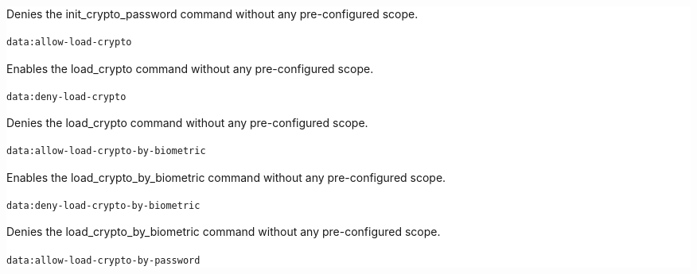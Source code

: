 Denies the init_crypto_password command without any pre-configured scope.

</td>
</tr>

<tr>
<td>

`data:allow-load-crypto`

</td>
<td>

Enables the load_crypto command without any pre-configured scope.

</td>
</tr>

<tr>
<td>

`data:deny-load-crypto`

</td>
<td>

Denies the load_crypto command without any pre-configured scope.

</td>
</tr>

<tr>
<td>

`data:allow-load-crypto-by-biometric`

</td>
<td>

Enables the load_crypto_by_biometric command without any pre-configured scope.

</td>
</tr>

<tr>
<td>

`data:deny-load-crypto-by-biometric`

</td>
<td>

Denies the load_crypto_by_biometric command without any pre-configured scope.

</td>
</tr>

<tr>
<td>

`data:allow-load-crypto-by-password`
